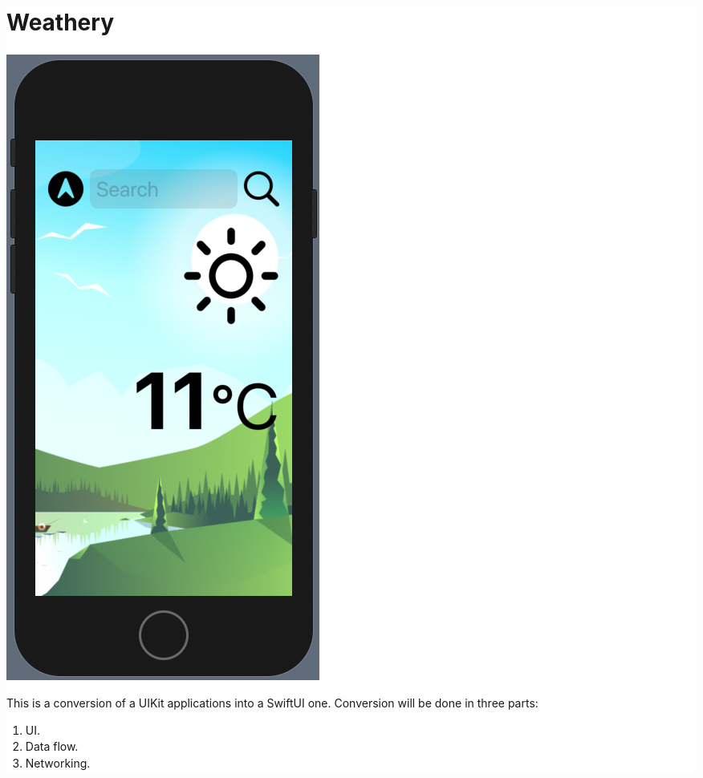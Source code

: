 # Weathery

![](images/1.png)

This is a conversion of a UIKit applications into a SwiftUI one. Conversion will be done in three parts:

1. UI.
2. Data flow.
3. Networking.


